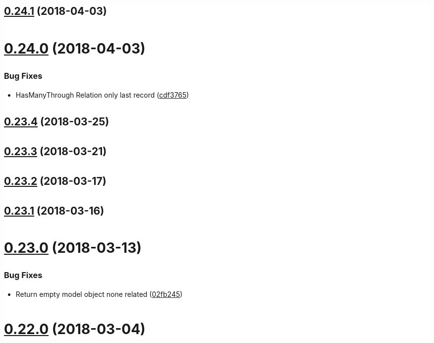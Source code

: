 

## [0.24.1](https://github.com/vuex-orm/vuex-orm/compare/v0.24.0...v0.24.1) (2018-04-03)



# [0.24.0](https://github.com/vuex-orm/vuex-orm/compare/v0.23.4...v0.24.0) (2018-04-03)


### Bug Fixes

* HasManyThrough Relation only last record ([cdf3765](https://github.com/vuex-orm/vuex-orm/commit/cdf3765bb41dafa1c9ce0c0b8f8b5caa41d32dba))



## [0.23.4](https://github.com/vuex-orm/vuex-orm/compare/v0.23.3...v0.23.4) (2018-03-25)



## [0.23.3](https://github.com/vuex-orm/vuex-orm/compare/v0.23.2...v0.23.3) (2018-03-21)



## [0.23.2](https://github.com/vuex-orm/vuex-orm/compare/v0.23.1...v0.23.2) (2018-03-17)



## [0.23.1](https://github.com/vuex-orm/vuex-orm/compare/v0.23.0...v0.23.1) (2018-03-16)



# [0.23.0](https://github.com/vuex-orm/vuex-orm/compare/v0.22.0...v0.23.0) (2018-03-13)


### Bug Fixes

* Return empty model object none related ([02fb245](https://github.com/vuex-orm/vuex-orm/commit/02fb24588580492bc9e2c3c533084cd6fd517a6e))



# [0.22.0](https://github.com/vuex-orm/vuex-orm/compare/v0.21.1...v0.22.0) (2018-03-04)

